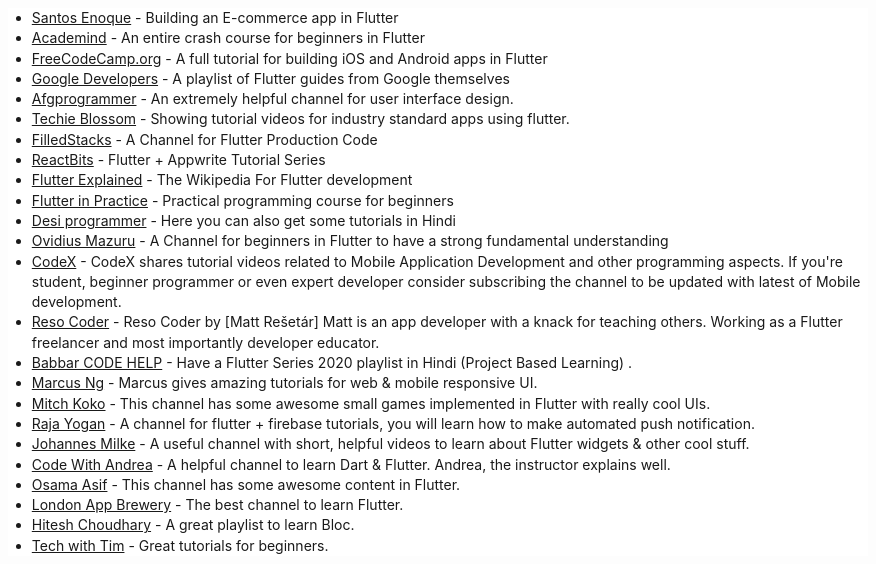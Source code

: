 - [Santos Enoque](https://www.youtube.com/watch?v=Dy_zBF6rJFc&list=PLmnT6naTGy2SC82FMSCrvZNogg5T1H7iF) - Building an E-commerce app in Flutter
- [Academind](https://www.youtube.com/watch?v=x0uinJvhNxI) - An entire crash course for beginners in Flutter
- [FreeCodeCamp.org](https://www.youtube.com/watch?v=pTJJsmejUOQ) - A full tutorial for building iOS and Android apps in Flutter
- [Google Developers](https://www.youtube.com/watch?v=fq4N0hgOWzU&list=PLOU2XLYxmsIJ7dsVN4iRuA7BT8XHzGtCr) - A playlist of Flutter guides from Google themselves
- [Afgprogrammer](https://www.youtube.com/channel/UCuXm84E6yWF0dIKmwvwc9sQ) - An extremely helpful channel for user interface design.
- [Techie Blossom](https://www.youtube.com/channel/UC3wqIkiaOUpO6EjJoCwH6_Q) - Showing tutorial videos for industry standard apps using flutter.
- [FilledStacks](https://www.youtube.com/c/FilledStacks/playlists) - A Channel for Flutter Production Code
- [ReactBits](https://www.youtube.com/c/ReactBits/playlists) - Flutter + Appwrite Tutorial Series
- [Flutter Explained](https://www.youtube.com/c/FlutterExplained) - The Wikipedia For Flutter development
- [Flutter in Practice](https://www.youtube.com/playlist?list=PLhXZp00uXBk5TSY6YOdmpzp1yG3QbFvrN) - Practical programming course for beginners
- [Desi programmer](https://www.youtube.com/c/DesiProgrammer) - Here you can also get some tutorials in Hindi
- [Ovidius Mazuru](https://www.youtube.com/channel/UCJW25d8mW8ciz0DQC-5XNsQ/featured) - A Channel for beginners in Flutter to have a strong fundamental understanding
- [CodeX](https://www.youtube.com/c/CodeXdev/playlists) - CodeX shares tutorial videos related to Mobile Application Development and other programming aspects. If you're student, beginner programmer or even expert developer consider subscribing the channel to be updated with latest of Mobile development.
- [Reso Coder](https://www.youtube.com/channel/UCSIvrn68cUk8CS8MbtBmBkA) - Reso Coder by [Matt Rešetár] Matt is an app developer with a knack for teaching others. Working as a Flutter freelancer and most importantly developer educator.
- [Babbar CODE HELP](https://www.youtube.com/channel/UCldyi11QYNXYXiLjVbyw5dA) - Have a Flutter Series 2020 playlist in Hindi (Project Based Learning) .
- [Marcus Ng](https://www.youtube.com/c/MarcusNg/videos) - Marcus gives amazing tutorials for web & mobile responsive UI.
- [Mitch Koko](https://www.youtube.com/c/MitchKoko/videos) - This channel has some awesome small games implemented in Flutter with really cool UIs.
- [Raja Yogan](https://www.youtube.com/watch?v=p3YNDjaCgxc) - A channel for flutter + firebase tutorials, you will learn how to make automated push notification.
- [Johannes Milke](https://www.youtube.com/channel/UC0FD2apauvegCcsvqIBceLA) - A useful channel with short, helpful videos to learn about Flutter widgets & other cool stuff.
- [Code With Andrea](https://www.youtube.com/channel/UCrTnsT4OYZ53l0QGKqLeD5Q) - A helpful channel to learn Dart & Flutter. Andrea, the instructor explains well.
- [Osama Asif](https://www.youtube.com/channel/UC9rZnxaqFwTZYMzuJUEKOLQ) - This channel has some awesome content in Flutter.
- [London App Brewery](https://www.youtube.com/channel/UCVD5Vh9LhLBxp3o1vRNyf_w) - The best channel to learn Flutter.
- [Hitesh Choudhary](https://www.youtube.com/playlist?list=PLRAV69dS1uWT_JKom7xDKdHl1gp3o_AH1) - A great playlist to learn Bloc.
- [Tech with Tim](https://www.youtube.com/playlist?list=PLzMcBGfZo4-knQWGK2IC49Q_5AnQrFpzv) - Great tutorials for beginners.

